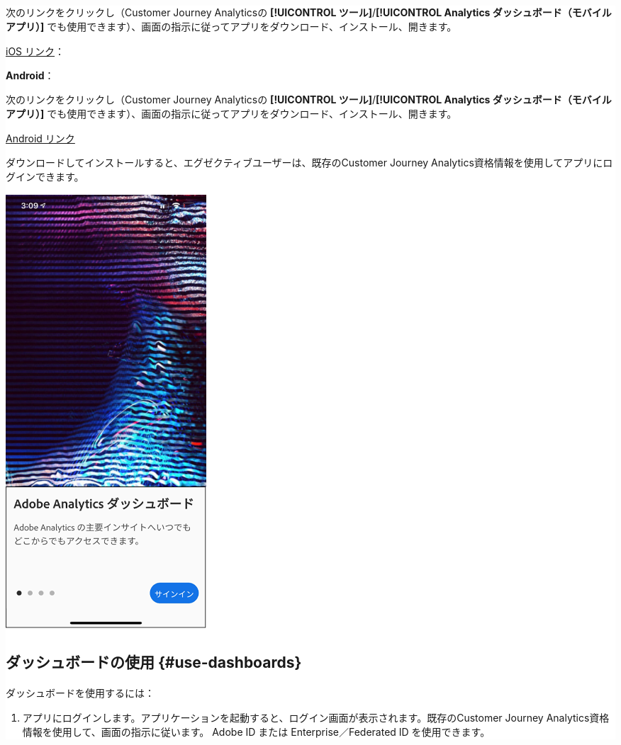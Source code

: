 次のリンクをクリックし（Customer Journey Analyticsの **[!UICONTROL ツール]**/**[!UICONTROL Analytics ダッシュボード（モバイルアプリ）]** でも使用できます）、画面の指示に従ってアプリをダウンロード、インストール、開きます。

[iOS リンク](https://apple.co/2zXq0aN)：

**Android**：

次のリンクをクリックし（Customer Journey Analyticsの **[!UICONTROL ツール]**/**[!UICONTROL Analytics ダッシュボード（モバイルアプリ）]** でも使用できます）、画面の指示に従ってアプリをダウンロード、インストール、開きます。

[Android リンク](https://bit.ly/2LM38Oo)

ダウンロードしてインストールすると、エグゼクティブユーザーは、既存のCustomer Journey Analytics資格情報を使用してアプリにログインできます。

![Customer Journey Analytics アプリのスタートアップスクリーン ](assets/welcome.png)

## ダッシュボードの使用 {#use-dashboards}

ダッシュボードを使用するには：

1. アプリにログインします。アプリケーションを起動すると、ログイン画面が表示されます。既存のCustomer Journey Analytics資格情報を使用して、画面の指示に従います。 Adobe ID または Enterprise／Federated ID を使用できます。
